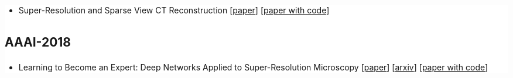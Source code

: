 - Super-Resolution and Sparse View CT Reconstruction [[paper](https://www.ecva.net/papers/eccv_2018/papers_ECCV/html/Guangming_Zang_Super-Resolution_and_Sparse_ECCV_2018_paper.php)] [[paper with code](https://paperswithcode.com/paper/super-resolution-and-sparse-view-ct)]


## AAAI-2018


- Learning to Become an Expert: Deep Networks Applied to Super-Resolution Microscopy [[paper](https://ojs.aaai.org/index.php/AAAI/article/view/11426)] [[arxiv](https://arxiv.org/abs/1803.10806)] [[paper with code](https://paperswithcode.com/paper/learning-to-become-an-expert-deep-networks)]